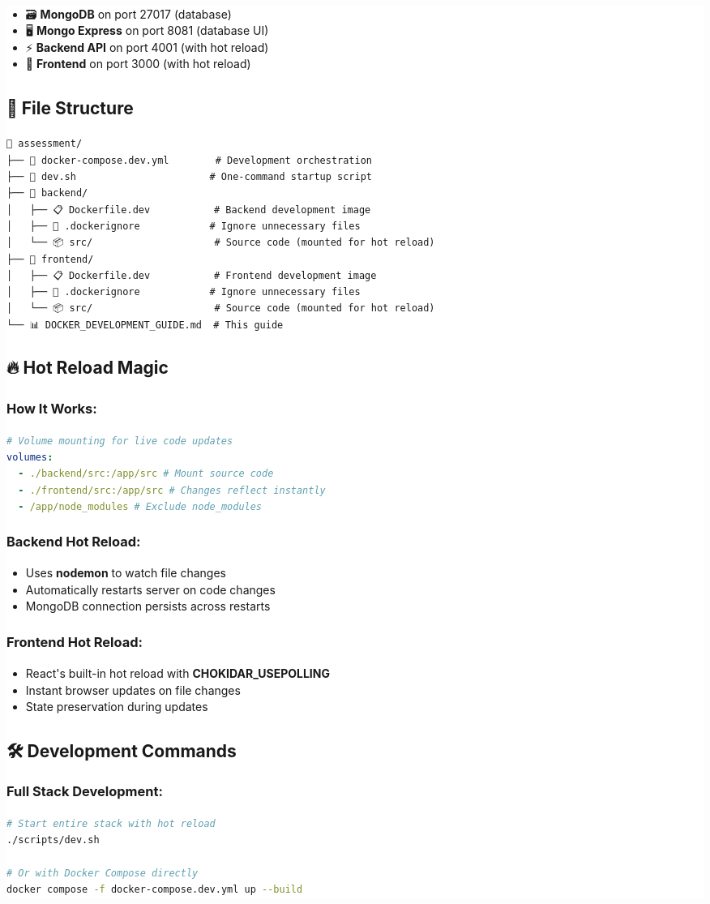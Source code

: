 - 🗃️ **MongoDB** on port 27017 (database)
- 🖥️ **Mongo Express** on port 8081 (database UI)
- ⚡ **Backend API** on port 4001 (with hot reload)
- 🎨 **Frontend** on port 3000 (with hot reload)

## 📁 File Structure

```
📁 assessment/
├── 🐳 docker-compose.dev.yml        # Development orchestration
├── 🚀 dev.sh                       # One-command startup script
├── 🔧 backend/
│   ├── 📋 Dockerfile.dev           # Backend development image
│   ├── 🚫 .dockerignore            # Ignore unnecessary files
│   └── 📦 src/                     # Source code (mounted for hot reload)
├── 🎨 frontend/
│   ├── 📋 Dockerfile.dev           # Frontend development image
│   ├── 🚫 .dockerignore            # Ignore unnecessary files
│   └── 📦 src/                     # Source code (mounted for hot reload)
└── 📊 DOCKER_DEVELOPMENT_GUIDE.md  # This guide
```

## 🔥 Hot Reload Magic

### **How It Works:**

```yaml
# Volume mounting for live code updates
volumes:
  - ./backend/src:/app/src # Mount source code
  - ./frontend/src:/app/src # Changes reflect instantly
  - /app/node_modules # Exclude node_modules
```

### **Backend Hot Reload:**

- Uses **nodemon** to watch file changes
- Automatically restarts server on code changes
- MongoDB connection persists across restarts

### **Frontend Hot Reload:**

- React's built-in hot reload with **CHOKIDAR_USEPOLLING**
- Instant browser updates on file changes
- State preservation during updates

## 🛠️ Development Commands

### **Full Stack Development:**

```bash
# Start entire stack with hot reload
./scripts/dev.sh

# Or with Docker Compose directly
docker compose -f docker-compose.dev.yml up --build
```
